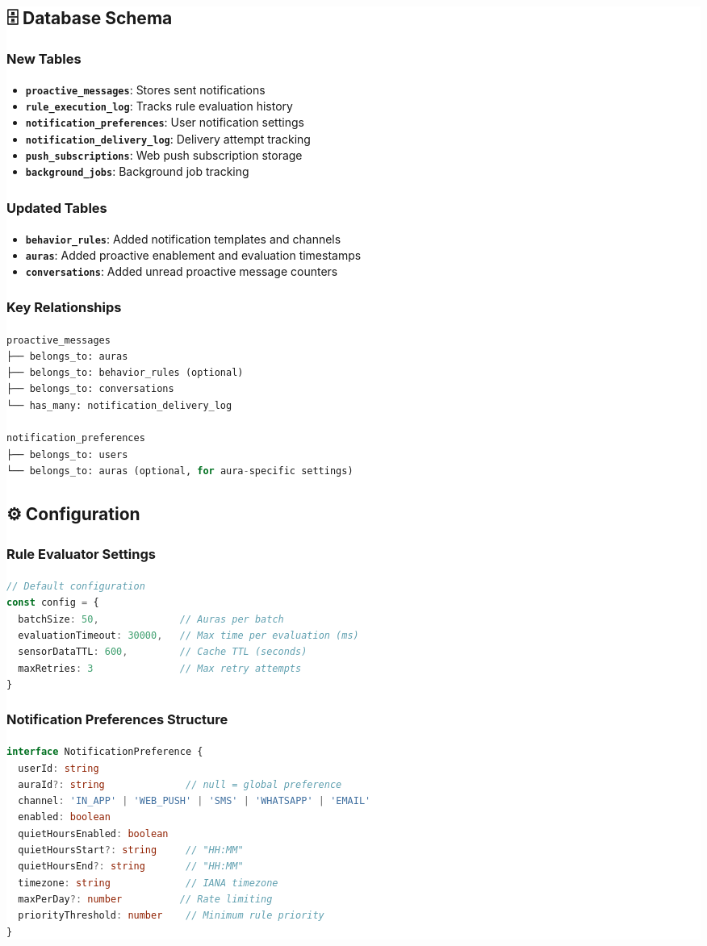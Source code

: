## 🗄️ Database Schema

### New Tables

- **`proactive_messages`**: Stores sent notifications
- **`rule_execution_log`**: Tracks rule evaluation history  
- **`notification_preferences`**: User notification settings
- **`notification_delivery_log`**: Delivery attempt tracking
- **`push_subscriptions`**: Web push subscription storage
- **`background_jobs`**: Background job tracking

### Updated Tables

- **`behavior_rules`**: Added notification templates and channels
- **`auras`**: Added proactive enablement and evaluation timestamps
- **`conversations`**: Added unread proactive message counters

### Key Relationships

```sql
proactive_messages
├── belongs_to: auras
├── belongs_to: behavior_rules (optional)
├── belongs_to: conversations  
└── has_many: notification_delivery_log

notification_preferences
├── belongs_to: users
└── belongs_to: auras (optional, for aura-specific settings)
```

## ⚙️ Configuration

### Rule Evaluator Settings

```typescript
// Default configuration
const config = {
  batchSize: 50,              // Auras per batch
  evaluationTimeout: 30000,   // Max time per evaluation (ms)
  sensorDataTTL: 600,         // Cache TTL (seconds)
  maxRetries: 3               // Max retry attempts
}
```

### Notification Preferences Structure

```typescript
interface NotificationPreference {
  userId: string
  auraId?: string              // null = global preference
  channel: 'IN_APP' | 'WEB_PUSH' | 'SMS' | 'WHATSAPP' | 'EMAIL'
  enabled: boolean
  quietHoursEnabled: boolean
  quietHoursStart?: string     // "HH:MM"
  quietHoursEnd?: string       // "HH:MM"  
  timezone: string             // IANA timezone
  maxPerDay?: number          // Rate limiting
  priorityThreshold: number    // Minimum rule priority
}
```
